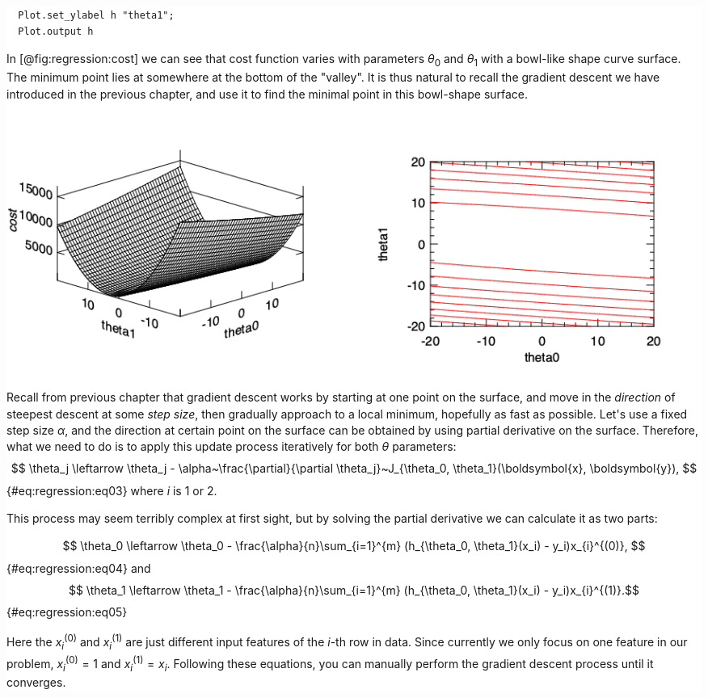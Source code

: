 ```ocaml:gd
  Plot.set_ylabel h "theta1";
  Plot.output h
```

In [@fig:regression:cost] we can see that cost function varies with parameters $\theta_0$ and $\theta_1$ with a bowl-like shape curve surface.
The minimum point lies at somewhere at the bottom of the "valley".
It is thus natural to recall the gradient descent we have introduced in the previous chapter, and use it to find the minimal point in this bowl-shape surface.

![Visualise the cost function in linear regression problem](../images/regression/reg_cost.png "cost")

Recall from previous chapter that gradient descent works by starting at one point on the surface, and move in the *direction* of steepest descent at some *step size*, then gradually approach to a local minimum, hopefully as fast as possible.
Let's use a fixed step size $\alpha$, and the direction at certain point on the surface can be obtained by using partial derivative on the surface.
Therefore, what we need to do is to apply this update process iteratively for both $\theta$ parameters:
$$ \theta_j \leftarrow \theta_j - \alpha~\frac{\partial}{\partial \theta_j}~J_{\theta_0, \theta_1}(\boldsymbol{x}, \boldsymbol{y}), $$ {#eq:regression:eq03}
where $i$ is 1 or 2.

This process may seem terribly complex at first sight, but by solving the partial derivative we can calculate it as two parts:

$$ \theta_0 \leftarrow \theta_0 - \frac{\alpha}{n}\sum_{i=1}^{m} (h_{\theta_0, \theta_1}(x_i) - y_i)x_{i}^{(0)}, $$ {#eq:regression:eq04}
and
$$ \theta_1 \leftarrow \theta_1 - \frac{\alpha}{n}\sum_{i=1}^{m} (h_{\theta_0, \theta_1}(x_i) - y_i)x_{i}^{(1)}.$$ {#eq:regression:eq05}

Here the $x_{i}^{(0)}$ and $x_{i}^{(1)}$ are just different input features of the $i$-th row in data. Since currently we only focus on one feature in our problem, $x_i^{(0)} = 1$ and $x_i^{(1)} = x_i$.
Following these equations, you can manually perform the gradient descent process until it converges.
